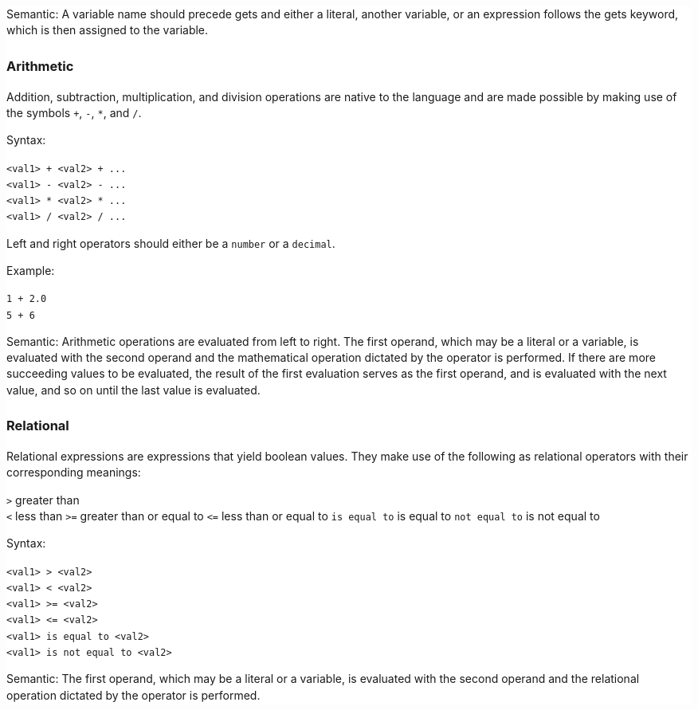 Semantic:
A variable name should precede gets and either a literal, another variable, or an expression follows the gets keyword, which is then assigned to the variable.

### Arithmetic
Addition, subtraction, multiplication, and division operations are native to the language and are made possible by making use of the symbols `+`, `-`, `*`, and `/`.

Syntax:
```
<val1> + <val2> + ...
<val1> - <val2> - ...
<val1> * <val2> * ...
<val1> / <val2> / ...
```
Left and right operators should either be a `number` or a `decimal`.

Example:
```
1 + 2.0
5 + 6
```

Semantic:
Arithmetic operations are evaluated from left to right. The first operand, which may be a literal or a variable, is evaluated with the second operand and the mathematical operation dictated by the operator is performed. If there are more succeeding values to be evaluated, the result of the first evaluation serves as the first operand, and is evaluated with the next value, and so on until the last value is evaluated.

### Relational
Relational expressions are expressions that yield boolean values. They make use of the following as relational operators with their corresponding meanings:

`>` greater than			
`<` less than
`>=` greater than or equal to
`<=` less than or equal to
`is equal to` is equal to
`not equal to` is not equal to

Syntax:
```
<val1> > <val2>
<val1> < <val2>
<val1> >= <val2>
<val1> <= <val2>
<val1> is equal to <val2>
<val1> is not equal to <val2>
```

Semantic:
The first operand, which may be a literal or a variable, is evaluated with the second operand and the relational operation dictated by the operator is performed.
